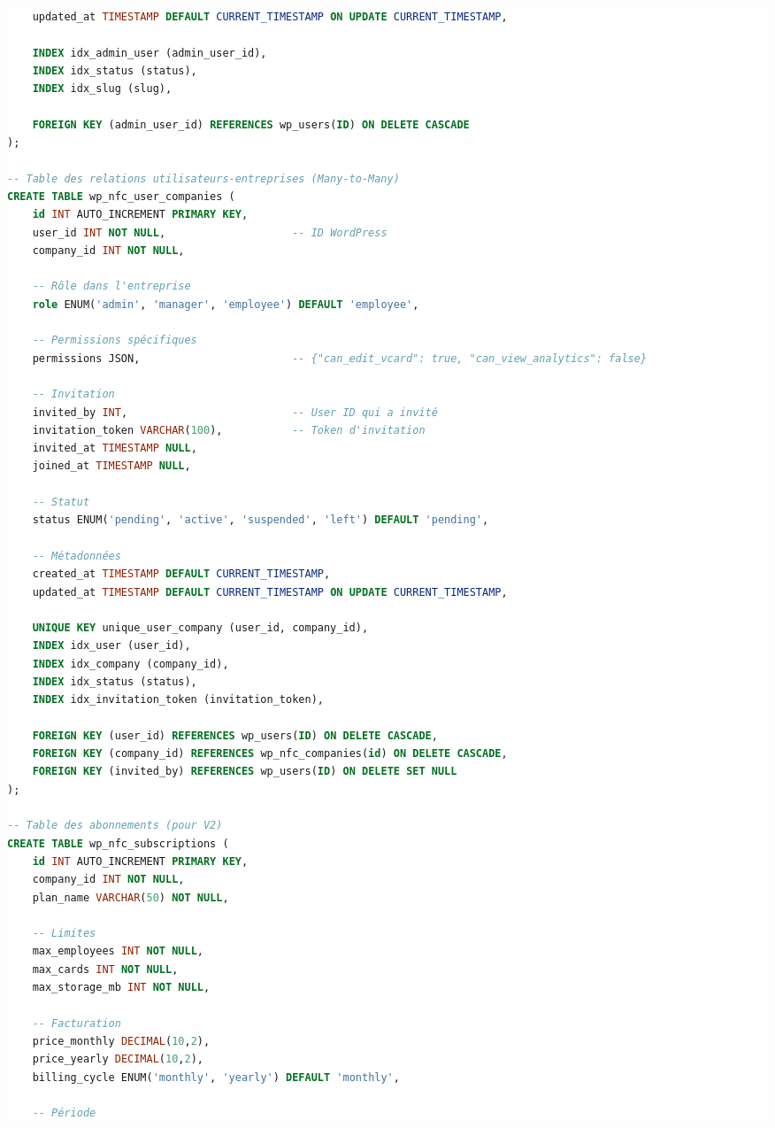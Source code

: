 ```sql
    updated_at TIMESTAMP DEFAULT CURRENT_TIMESTAMP ON UPDATE CURRENT_TIMESTAMP,
    
    INDEX idx_admin_user (admin_user_id),
    INDEX idx_status (status),
    INDEX idx_slug (slug),
    
    FOREIGN KEY (admin_user_id) REFERENCES wp_users(ID) ON DELETE CASCADE
);

-- Table des relations utilisateurs-entreprises (Many-to-Many)
CREATE TABLE wp_nfc_user_companies (
    id INT AUTO_INCREMENT PRIMARY KEY,
    user_id INT NOT NULL,                    -- ID WordPress
    company_id INT NOT NULL,
    
    -- Rôle dans l'entreprise
    role ENUM('admin', 'manager', 'employee') DEFAULT 'employee',
    
    -- Permissions spécifiques
    permissions JSON,                        -- {"can_edit_vcard": true, "can_view_analytics": false}
    
    -- Invitation
    invited_by INT,                          -- User ID qui a invité
    invitation_token VARCHAR(100),           -- Token d'invitation
    invited_at TIMESTAMP NULL,
    joined_at TIMESTAMP NULL,
    
    -- Statut
    status ENUM('pending', 'active', 'suspended', 'left') DEFAULT 'pending',
    
    -- Métadonnées
    created_at TIMESTAMP DEFAULT CURRENT_TIMESTAMP,
    updated_at TIMESTAMP DEFAULT CURRENT_TIMESTAMP ON UPDATE CURRENT_TIMESTAMP,
    
    UNIQUE KEY unique_user_company (user_id, company_id),
    INDEX idx_user (user_id),
    INDEX idx_company (company_id),
    INDEX idx_status (status),
    INDEX idx_invitation_token (invitation_token),
    
    FOREIGN KEY (user_id) REFERENCES wp_users(ID) ON DELETE CASCADE,
    FOREIGN KEY (company_id) REFERENCES wp_nfc_companies(id) ON DELETE CASCADE,
    FOREIGN KEY (invited_by) REFERENCES wp_users(ID) ON DELETE SET NULL
);

-- Table des abonnements (pour V2)
CREATE TABLE wp_nfc_subscriptions (
    id INT AUTO_INCREMENT PRIMARY KEY,
    company_id INT NOT NULL,
    plan_name VARCHAR(50) NOT NULL,
    
    -- Limites
    max_employees INT NOT NULL,
    max_cards INT NOT NULL,
    max_storage_mb INT NOT NULL,
    
    -- Facturation
    price_monthly DECIMAL(10,2),
    price_yearly DECIMAL(10,2),
    billing_cycle ENUM('monthly', 'yearly') DEFAULT 'monthly',
    
    -- Période
```